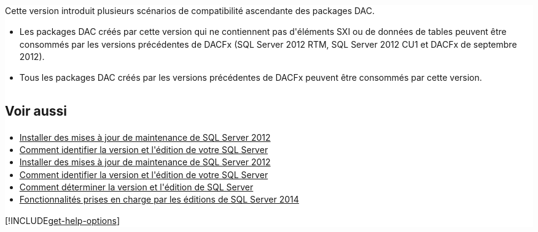 Cette version introduit plusieurs scénarios de compatibilité ascendante des packages DAC.  
  
-   Les packages DAC créés par cette version qui ne contiennent pas d'éléments SXI ou de données de tables peuvent être consommés par les versions précédentes de DACFx (SQL Server 2012 RTM, SQL Server 2012 CU1 et DACFx de septembre 2012).  
  
-   Tous les packages DAC créés par les versions précédentes de DACFx peuvent être consommés par cette version.  
  
## <a name="see-also"></a>Voir aussi
- [Installer des mises à jour de maintenance de SQL Server 2012](/previous-versions/sql/sql-server-2012/hh479746(v=sql.110))
- [Comment identifier la version et l'édition de votre SQL Server](https://support.microsoft.com/help/321185)
- [Installer des mises à jour de maintenance de SQL Server 2012](/previous-versions/sql/sql-server-2012/hh479746(v=sql.110))
- [Comment identifier la version et l'édition de votre SQL Server](https://support.microsoft.com/help/321185) 
- [Comment déterminer la version et l'édition de SQL Server](https://support.microsoft.com/kb/321185)  
- [Fonctionnalités prises en charge par les éditions de SQL Server 2014](./editions-and-components-of-sql-server-2016.md)  

[!INCLUDE[get-help-options](../includes/paragraph-content/get-help-options.md)]

